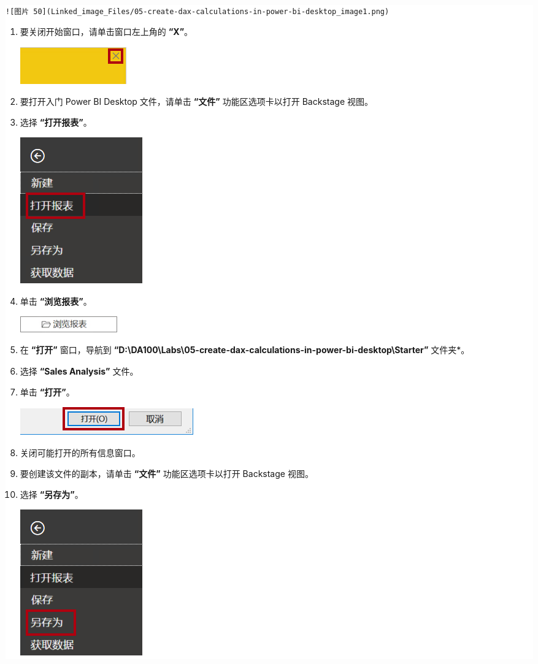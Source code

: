  	![图片 50](Linked_image_Files/05-create-dax-calculations-in-power-bi-desktop_image1.png)

1. 要关闭开始窗口，请单击窗口左上角的 **“X”**。

 	![图片 49](Linked_image_Files/05-create-dax-calculations-in-power-bi-desktop_image2.png)

1. 要打开入门 Power BI Desktop 文件，请单击 **“文件”** 功能区选项卡以打开 Backstage 视图。

1. 选择 **“打开报表”**。

 	![图片 48](Linked_image_Files/05-create-dax-calculations-in-power-bi-desktop_image3.png)

1. 单击 **“浏览报表”**。

 	![图片 47](Linked_image_Files/05-create-dax-calculations-in-power-bi-desktop_image4.png)

1. 在 **“打开”** 窗口，导航到 **“D:\DA100\Labs\05-create-dax-calculations-in-power-bi-desktop\Starter”** 文件夹*。

1. 选择 **“Sales Analysis”** 文件。

1. 单击 **“打开”**。

 	![图片 35](Linked_image_Files/05-create-dax-calculations-in-power-bi-desktop_image5.png)

1. 关闭可能打开的所有信息窗口。

1. 要创建该文件的副本，请单击 **“文件”** 功能区选项卡以打开 Backstage 视图。

1. 选择 **“另存为”**。

 	![图片 34](Linked_image_Files/05-create-dax-calculations-in-power-bi-desktop_image6.png)

